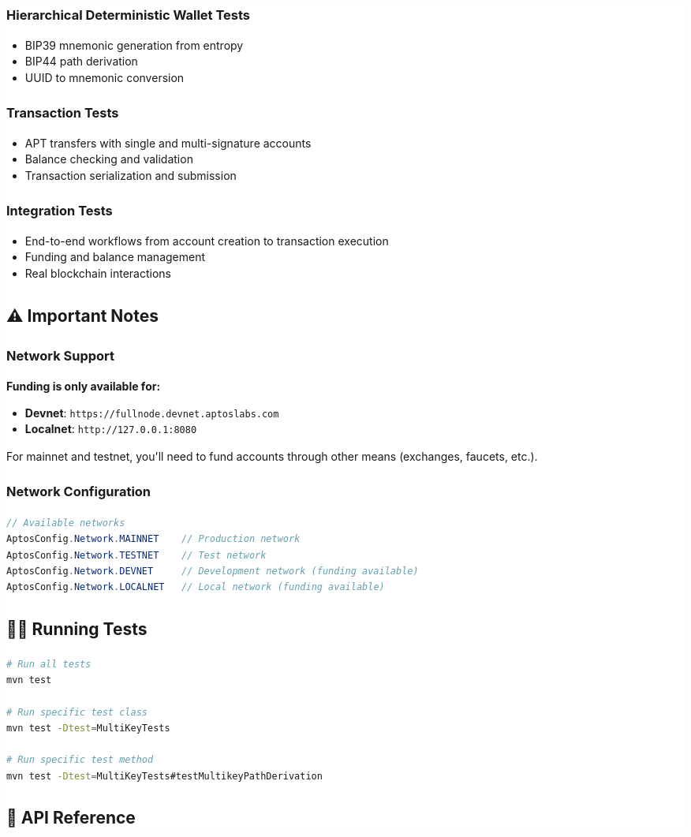 ### Hierarchical Deterministic Wallet Tests
- BIP39 mnemonic generation from entropy
- BIP44 path derivation
- UUID to mnemonic conversion

### Transaction Tests
- APT transfers with single and multi-signature accounts
- Balance checking and validation
- Transaction serialization and submission

### Integration Tests
- End-to-end workflows from account creation to transaction execution
- Funding and balance management
- Real blockchain interactions

## ⚠️ Important Notes

### Network Support

**Funding is only available for:**
- **Devnet**: `https://fullnode.devnet.aptoslabs.com`
- **Localnet**: `http://127.0.0.1:8080`

For mainnet and testnet, you'll need to fund accounts through other means (exchanges, faucets, etc.).

### Network Configuration

```java
// Available networks
AptosConfig.Network.MAINNET    // Production network
AptosConfig.Network.TESTNET    // Test network
AptosConfig.Network.DEVNET     // Development network (funding available)
AptosConfig.Network.LOCALNET   // Local network (funding available)
```

## 🏃‍♂️ Running Tests

```bash
# Run all tests
mvn test

# Run specific test class
mvn test -Dtest=MultiKeyTests

# Run specific test method
mvn test -Dtest=MultiKeyTests#testMultikeyPathDerivation
```

## 📖 API Reference

